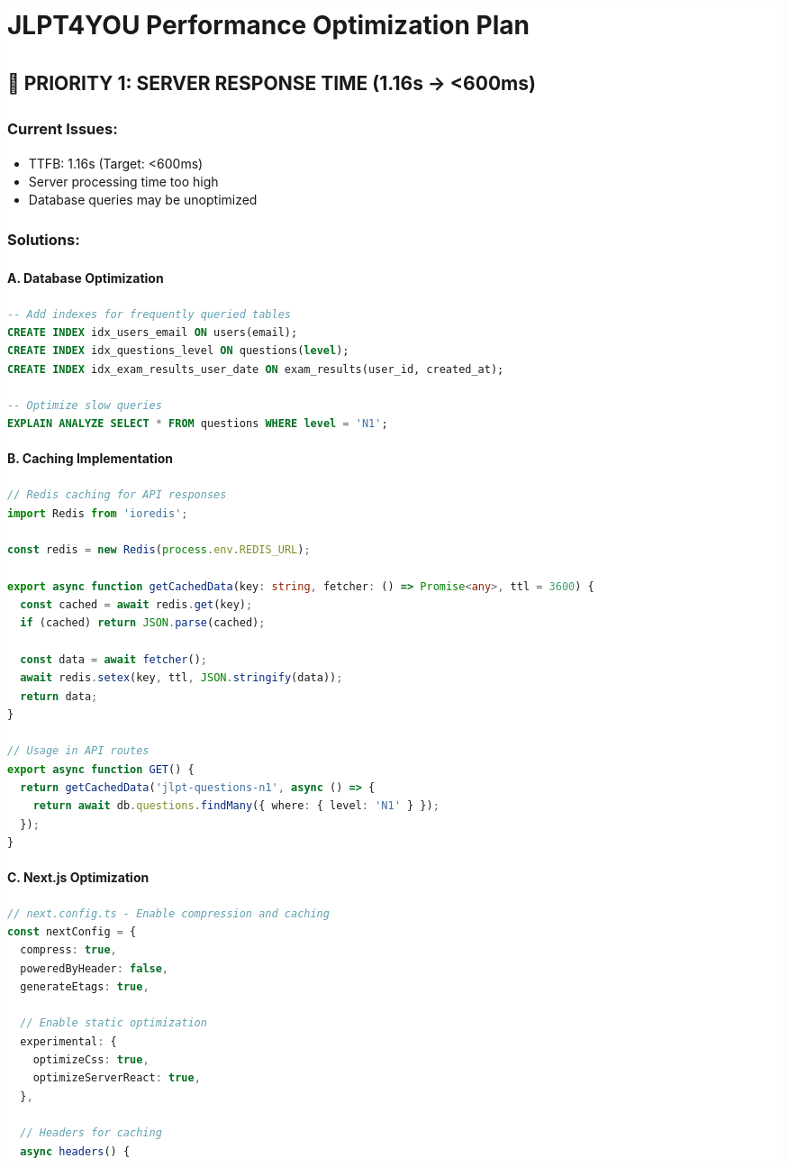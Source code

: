 # JLPT4YOU Performance Optimization Plan

## 🎯 PRIORITY 1: SERVER RESPONSE TIME (1.16s → <600ms)

### Current Issues:
- TTFB: 1.16s (Target: <600ms)
- Server processing time too high
- Database queries may be unoptimized

### Solutions:

#### A. Database Optimization
```sql
-- Add indexes for frequently queried tables
CREATE INDEX idx_users_email ON users(email);
CREATE INDEX idx_questions_level ON questions(level);
CREATE INDEX idx_exam_results_user_date ON exam_results(user_id, created_at);

-- Optimize slow queries
EXPLAIN ANALYZE SELECT * FROM questions WHERE level = 'N1';
```

#### B. Caching Implementation
```typescript
// Redis caching for API responses
import Redis from 'ioredis';

const redis = new Redis(process.env.REDIS_URL);

export async function getCachedData(key: string, fetcher: () => Promise<any>, ttl = 3600) {
  const cached = await redis.get(key);
  if (cached) return JSON.parse(cached);
  
  const data = await fetcher();
  await redis.setex(key, ttl, JSON.stringify(data));
  return data;
}

// Usage in API routes
export async function GET() {
  return getCachedData('jlpt-questions-n1', async () => {
    return await db.questions.findMany({ where: { level: 'N1' } });
  });
}
```

#### C. Next.js Optimization
```typescript
// next.config.ts - Enable compression and caching
const nextConfig = {
  compress: true,
  poweredByHeader: false,
  generateEtags: true,
  
  // Enable static optimization
  experimental: {
    optimizeCss: true,
    optimizeServerReact: true,
  },
  
  // Headers for caching
  async headers() {
```